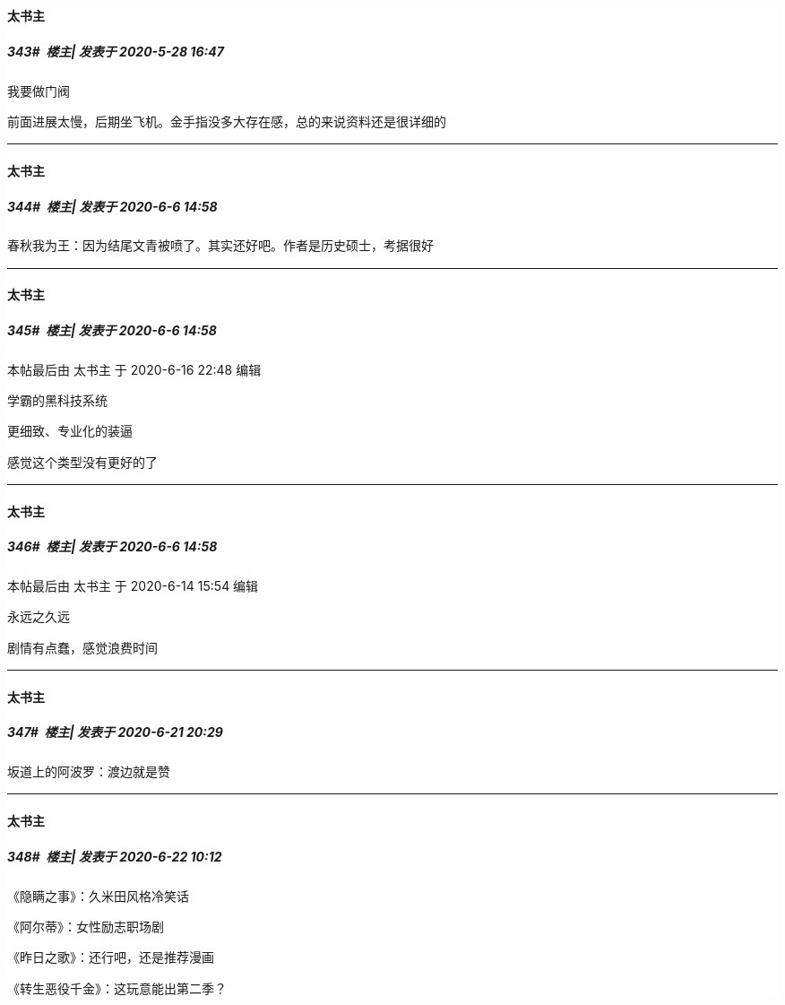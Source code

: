 ####  太书主  
##### 343#         楼主| 发表于 2020-5-28 16:47

我要做门阀

前面进展太慢，后期坐飞机。金手指没多大存在感，总的来说资料还是很详细的

*****

####  太书主  
##### 344#         楼主| 发表于 2020-6-6 14:58

春秋我为王：因为结尾文青被喷了。其实还好吧。作者是历史硕士，考据很好

*****

####  太书主  
##### 345#         楼主| 发表于 2020-6-6 14:58

 本帖最后由 太书主 于 2020-6-16 22:48 编辑 

学霸的黑科技系统

更细致、专业化的装逼

感觉这个类型没有更好的了

*****

####  太书主  
##### 346#         楼主| 发表于 2020-6-6 14:58

 本帖最后由 太书主 于 2020-6-14 15:54 编辑 

永远之久远

剧情有点蠢，感觉浪费时间

*****

####  太书主  
##### 347#         楼主| 发表于 2020-6-21 20:29

坂道上的阿波罗：渡边就是赞

*****

####  太书主  
##### 348#         楼主| 发表于 2020-6-22 10:12

《隐瞒之事》：久米田风格冷笑话

《阿尔蒂》：女性励志职场剧

《昨日之歌》：还行吧，还是推荐漫画

《转生恶役千金》：这玩意能出第二季？
